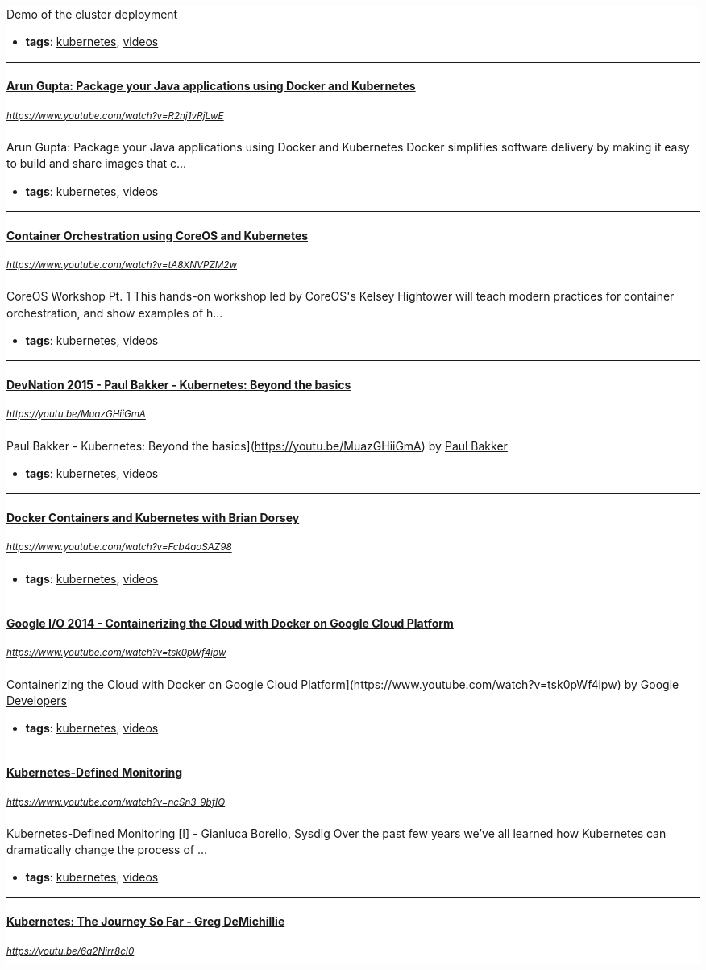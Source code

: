 Demo of the cluster deployment
* **tags**: [kubernetes](../tagged/kubernetes.md), [videos](../tagged/videos.md)
---
#### [Arun Gupta: Package your Java applications using Docker and Kubernetes](https://www.youtube.com/watch?v=R2nj1vRjLwE)
_<sup>https://www.youtube.com/watch?v=R2nj1vRjLwE</sup>_

Arun Gupta: Package your Java applications using Docker and Kubernetes Docker simplifies software delivery by making it easy to build and share images that c...
* **tags**: [kubernetes](../tagged/kubernetes.md), [videos](../tagged/videos.md)
---
#### [Container Orchestration using CoreOS and Kubernetes](https://www.youtube.com/watch?v=tA8XNVPZM2w)
_<sup>https://www.youtube.com/watch?v=tA8XNVPZM2w</sup>_

CoreOS Workshop Pt. 1 This hands-on workshop led by CoreOS's Kelsey Hightower will teach modern practices for container orchestration, and show examples of h...
* **tags**: [kubernetes](../tagged/kubernetes.md), [videos](../tagged/videos.md)
---
#### [DevNation 2015 - Paul Bakker - Kubernetes: Beyond the basics](https://youtu.be/MuazGHiiGmA)
_<sup>https://youtu.be/MuazGHiiGmA</sup>_

Paul Bakker - Kubernetes: Beyond the basics](https://youtu.be/MuazGHiiGmA) by [Paul Bakker](https://twitter.com/pbakker)
* **tags**: [kubernetes](../tagged/kubernetes.md), [videos](../tagged/videos.md)
---
#### [Docker Containers and Kubernetes with Brian Dorsey](https://www.youtube.com/watch?v=Fcb4aoSAZ98)
_<sup>https://www.youtube.com/watch?v=Fcb4aoSAZ98</sup>_

* **tags**: [kubernetes](../tagged/kubernetes.md), [videos](../tagged/videos.md)
---
#### [Google I/O 2014 - Containerizing the Cloud with Docker on Google Cloud Platform](https://www.youtube.com/watch?v=tsk0pWf4ipw)
_<sup>https://www.youtube.com/watch?v=tsk0pWf4ipw</sup>_

Containerizing the Cloud with Docker on Google Cloud Platform](https://www.youtube.com/watch?v=tsk0pWf4ipw) by [Google Developers](https://www.youtube.com/channel/UC_x5XG1OV2P6uZZ5FSM9Ttw)
* **tags**: [kubernetes](../tagged/kubernetes.md), [videos](../tagged/videos.md)
---
#### [Kubernetes-Defined Monitoring](https://www.youtube.com/watch?v=ncSn3_9bfIQ)
_<sup>https://www.youtube.com/watch?v=ncSn3_9bfIQ</sup>_

Kubernetes-Defined Monitoring [I] - Gianluca Borello, Sysdig Over the past few years we’ve all learned how Kubernetes can dramatically change the process of ...
* **tags**: [kubernetes](../tagged/kubernetes.md), [videos](../tagged/videos.md)
---
#### [Kubernetes: The Journey So Far - Greg DeMichillie](https://youtu.be/6a2Nirr8cI0)
_<sup>https://youtu.be/6a2Nirr8cI0</sup>_
